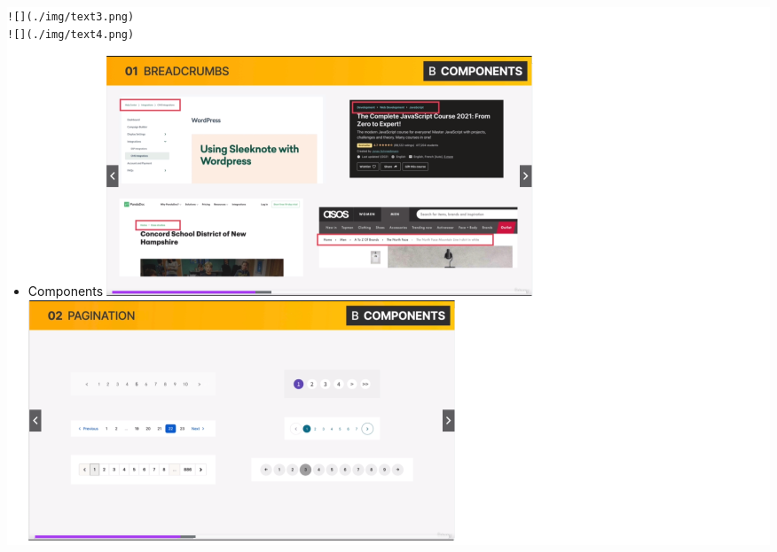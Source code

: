     ![](./img/text3.png)
    ![](./img/text4.png)
  - Components
    ![](./img/components.png)
    ![](./img/components1.png)